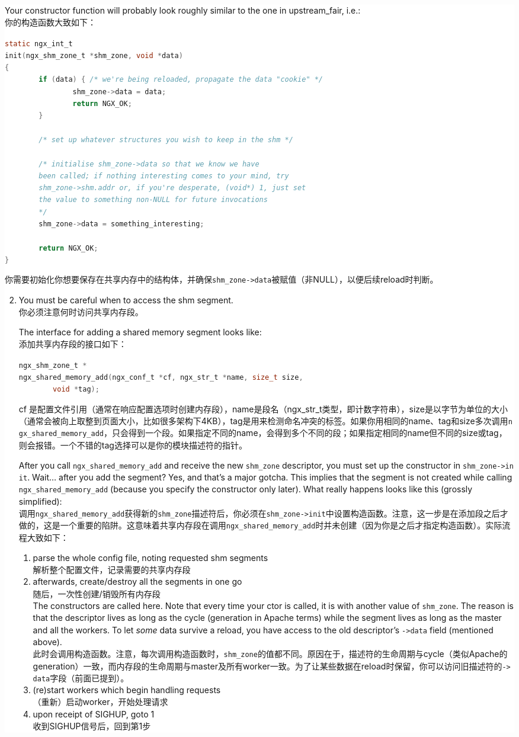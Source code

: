    Your constructor function will probably look roughly similar to the one in upstream_fair, i.e.:  
   你的构造函数大致如下：
   ```c
   static ngx_int_t
   init(ngx_shm_zone_t *shm_zone, void *data)
   {
           if (data) { /* we're being reloaded, propagate the data "cookie" */
                   shm_zone->data = data;
                   return NGX_OK;
           }
   
           /* set up whatever structures you wish to keep in the shm */
   
           /* initialise shm_zone->data so that we know we have
           been called; if nothing interesting comes to your mind, try
           shm_zone->shm.addr or, if you're desperate, (void*) 1, just set
           the value to something non-NULL for future invocations
           */
           shm_zone->data = something_interesting;
   
           return NGX_OK;
   }
   ```
   你需要初始化你想要保存在共享内存中的结构体，并确保`shm_zone->data`被赋值（非NULL），以便后续reload时判断。

2. You must be careful when to access the shm segment.  
   你必须注意何时访问共享内存段。

   The interface for adding a shared memory segment looks like:  
   添加共享内存段的接口如下：
   ```c
   ngx_shm_zone_t *
   ngx_shared_memory_add(ngx_conf_t *cf, ngx_str_t *name, size_t size,
           void *tag);
   ```
   cf 是配置文件引用（通常在响应配置选项时创建内存段），name是段名（ngx_str_t类型，即计数字符串），size是以字节为单位的大小（通常会被向上取整到页面大小，比如很多架构下4KB），tag是用来检测命名冲突的标签。如果你用相同的name、tag和size多次调用`ngx_shared_memory_add`，只会得到一个段。如果指定不同的name，会得到多个不同的段；如果指定相同的name但不同的size或tag，则会报错。一个不错的tag选择可以是你的模块描述符的指针。

   After you call `ngx_shared_memory_add` and receive the new `shm_zone` descriptor, you must set up the constructor in `shm_zone->init`. Wait… after you add the segment? Yes, and that’s a major gotcha. This implies that the segment is not created while calling `ngx_shared_memory_add` (because you specify the constructor only later). What really happens looks like this (grossly simplified):  
   调用`ngx_shared_memory_add`获得新的`shm_zone`描述符后，你必须在`shm_zone->init`中设置构造函数。注意，这一步是在添加段之后才做的，这是一个重要的陷阱。这意味着共享内存段在调用`ngx_shared_memory_add`时并未创建（因为你是之后才指定构造函数）。实际流程大致如下：

   1. parse the whole config file, noting requested shm segments  
      解析整个配置文件，记录需要的共享内存段
   2. afterwards, create/destroy all the segments in one go  
      随后，一次性创建/销毁所有内存段  
      The constructors are called here. Note that every time your ctor is called, it is with another value of `shm_zone`. The reason is that the descriptor lives as long as the cycle (generation in Apache terms) while the segment lives as long as the master and all the workers. To let *some* data survive a reload, you have access to the old descriptor’s `->data` field (mentioned above).  
      此时会调用构造函数。注意，每次调用构造函数时，`shm_zone`的值都不同。原因在于，描述符的生命周期与cycle（类似Apache的generation）一致，而内存段的生命周期与master及所有worker一致。为了让某些数据在reload时保留，你可以访问旧描述符的`->data`字段（前面已提到）。
   3. (re)start workers which begin handling requests  
      （重新）启动worker，开始处理请求
   4. upon receipt of SIGHUP, goto 1  
      收到SIGHUP信号后，回到第1步
